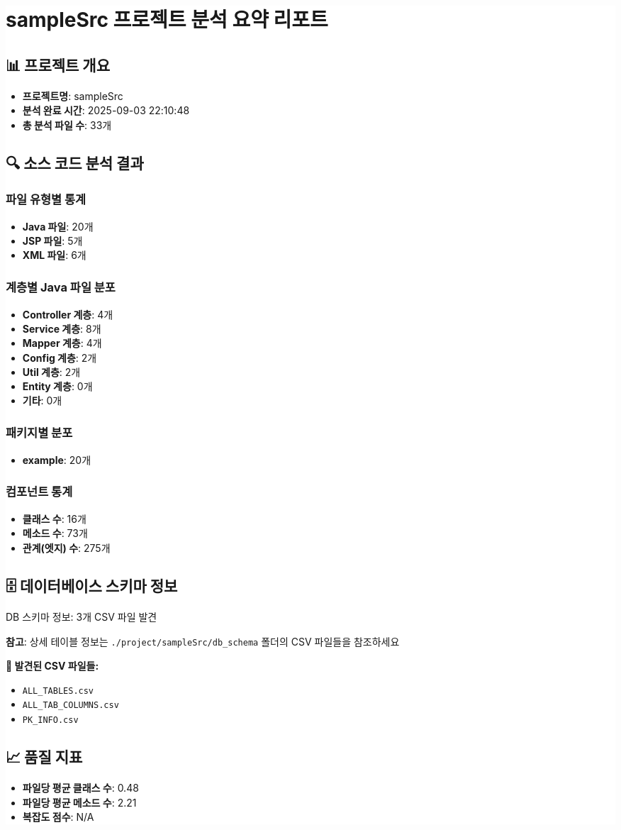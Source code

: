# sampleSrc 프로젝트 분석 요약 리포트

## 📊 프로젝트 개요
- **프로젝트명**: sampleSrc
- **분석 완료 시간**: 2025-09-03 22:10:48
- **총 분석 파일 수**: 33개

## 🔍 소스 코드 분석 결과

### 파일 유형별 통계
- **Java 파일**: 20개
- **JSP 파일**: 5개  
- **XML 파일**: 6개

### 계층별 Java 파일 분포
- **Controller 계층**: 4개
- **Service 계층**: 8개
- **Mapper 계층**: 4개
- **Config 계층**: 2개
- **Util 계층**: 2개
- **Entity 계층**: 0개
- **기타**: 0개

### 패키지별 분포
- **example**: 20개

### 컴포넌트 통계
- **클래스 수**: 16개
- **메소드 수**: 73개
- **관계(엣지) 수**: 275개

## 🗄️ 데이터베이스 스키마 정보
DB 스키마 정보: 3개 CSV 파일 발견

**참고**: 상세 테이블 정보는 `./project/sampleSrc/db_schema` 폴더의 CSV 파일들을 참조하세요


**📁 발견된 CSV 파일들:**
- `ALL_TABLES.csv`
- `ALL_TAB_COLUMNS.csv`
- `PK_INFO.csv`


## 📈 품질 지표
- **파일당 평균 클래스 수**: 0.48
- **파일당 평균 메소드 수**: 2.21
- **복잡도 점수**: N/A
